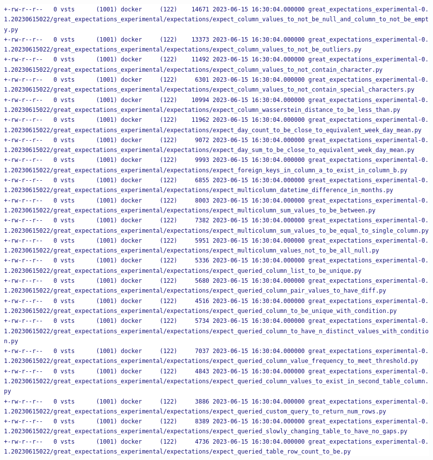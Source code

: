 ```diff
+-rw-r--r--   0 vsts      (1001) docker     (122)    14671 2023-06-15 16:30:04.000000 great_expectations_experimental-0.1.20230615022/great_expectations_experimental/expectations/expect_column_values_to_not_be_null_and_column_to_not_be_empty.py
+-rw-r--r--   0 vsts      (1001) docker     (122)    13373 2023-06-15 16:30:04.000000 great_expectations_experimental-0.1.20230615022/great_expectations_experimental/expectations/expect_column_values_to_not_be_outliers.py
+-rw-r--r--   0 vsts      (1001) docker     (122)    11492 2023-06-15 16:30:04.000000 great_expectations_experimental-0.1.20230615022/great_expectations_experimental/expectations/expect_column_values_to_not_contain_character.py
+-rw-r--r--   0 vsts      (1001) docker     (122)     6301 2023-06-15 16:30:04.000000 great_expectations_experimental-0.1.20230615022/great_expectations_experimental/expectations/expect_column_values_to_not_contain_special_characters.py
+-rw-r--r--   0 vsts      (1001) docker     (122)    10994 2023-06-15 16:30:04.000000 great_expectations_experimental-0.1.20230615022/great_expectations_experimental/expectations/expect_column_wasserstein_distance_to_be_less_than.py
+-rw-r--r--   0 vsts      (1001) docker     (122)    11962 2023-06-15 16:30:04.000000 great_expectations_experimental-0.1.20230615022/great_expectations_experimental/expectations/expect_day_count_to_be_close_to_equivalent_week_day_mean.py
+-rw-r--r--   0 vsts      (1001) docker     (122)     9072 2023-06-15 16:30:04.000000 great_expectations_experimental-0.1.20230615022/great_expectations_experimental/expectations/expect_day_sum_to_be_close_to_equivalent_week_day_mean.py
+-rw-r--r--   0 vsts      (1001) docker     (122)     9993 2023-06-15 16:30:04.000000 great_expectations_experimental-0.1.20230615022/great_expectations_experimental/expectations/expect_foreign_keys_in_column_a_to_exist_in_column_b.py
+-rw-r--r--   0 vsts      (1001) docker     (122)     6855 2023-06-15 16:30:04.000000 great_expectations_experimental-0.1.20230615022/great_expectations_experimental/expectations/expect_multicolumn_datetime_difference_in_months.py
+-rw-r--r--   0 vsts      (1001) docker     (122)     8003 2023-06-15 16:30:04.000000 great_expectations_experimental-0.1.20230615022/great_expectations_experimental/expectations/expect_multicolumn_sum_values_to_be_between.py
+-rw-r--r--   0 vsts      (1001) docker     (122)     7382 2023-06-15 16:30:04.000000 great_expectations_experimental-0.1.20230615022/great_expectations_experimental/expectations/expect_multicolumn_sum_values_to_be_equal_to_single_column.py
+-rw-r--r--   0 vsts      (1001) docker     (122)     5951 2023-06-15 16:30:04.000000 great_expectations_experimental-0.1.20230615022/great_expectations_experimental/expectations/expect_multicolumn_values_not_to_be_all_null.py
+-rw-r--r--   0 vsts      (1001) docker     (122)     5336 2023-06-15 16:30:04.000000 great_expectations_experimental-0.1.20230615022/great_expectations_experimental/expectations/expect_queried_column_list_to_be_unique.py
+-rw-r--r--   0 vsts      (1001) docker     (122)     5680 2023-06-15 16:30:04.000000 great_expectations_experimental-0.1.20230615022/great_expectations_experimental/expectations/expect_queried_column_pair_values_to_have_diff.py
+-rw-r--r--   0 vsts      (1001) docker     (122)     4516 2023-06-15 16:30:04.000000 great_expectations_experimental-0.1.20230615022/great_expectations_experimental/expectations/expect_queried_column_to_be_unique_with_condition.py
+-rw-r--r--   0 vsts      (1001) docker     (122)     5734 2023-06-15 16:30:04.000000 great_expectations_experimental-0.1.20230615022/great_expectations_experimental/expectations/expect_queried_column_to_have_n_distinct_values_with_condition.py
+-rw-r--r--   0 vsts      (1001) docker     (122)     7037 2023-06-15 16:30:04.000000 great_expectations_experimental-0.1.20230615022/great_expectations_experimental/expectations/expect_queried_column_value_frequency_to_meet_threshold.py
+-rw-r--r--   0 vsts      (1001) docker     (122)     4843 2023-06-15 16:30:04.000000 great_expectations_experimental-0.1.20230615022/great_expectations_experimental/expectations/expect_queried_column_values_to_exist_in_second_table_column.py
+-rw-r--r--   0 vsts      (1001) docker     (122)     3886 2023-06-15 16:30:04.000000 great_expectations_experimental-0.1.20230615022/great_expectations_experimental/expectations/expect_queried_custom_query_to_return_num_rows.py
+-rw-r--r--   0 vsts      (1001) docker     (122)     8389 2023-06-15 16:30:04.000000 great_expectations_experimental-0.1.20230615022/great_expectations_experimental/expectations/expect_queried_slowly_changing_table_to_have_no_gaps.py
+-rw-r--r--   0 vsts      (1001) docker     (122)     4736 2023-06-15 16:30:04.000000 great_expectations_experimental-0.1.20230615022/great_expectations_experimental/expectations/expect_queried_table_row_count_to_be.py
```